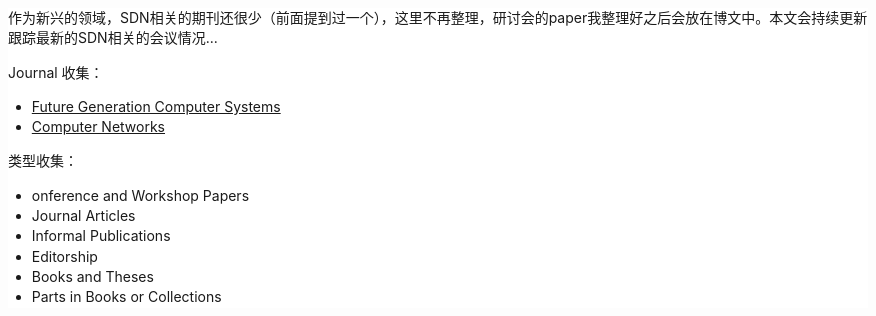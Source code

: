 作为新兴的领域，SDN相关的期刊还很少（前面提到过一个），这里不再整理，研讨会的paper我整理好之后会放在博文中。本文会持续更新跟踪最新的SDN相关的会议情况...

Journal 收集：

* [Future Generation Computer Systems](https://www.journals.elsevier.com/future-generation-computer-systems)
* [Computer Networks](https://www.journals.elsevier.com/computer-networks)

类型收集：

- onference and Workshop Papers
- Journal Articles
- Informal Publications
- Editorship
- Books and Theses
- Parts in Books or Collections
